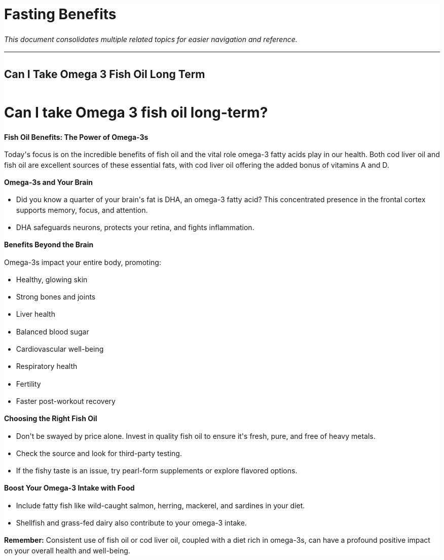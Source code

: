 # Fasting Benefits

*This document consolidates multiple related topics for easier navigation and reference.*

---

## Can I Take Omega 3 Fish Oil Long Term

# Can I take Omega 3 fish oil long-term?

**Fish Oil Benefits: The Power of Omega-3s**

Today's focus is on the incredible benefits of fish oil and the vital role omega-3 fatty acids play in our health. Both cod liver oil and fish oil are excellent sources of these essential fats, with cod liver oil offering the added bonus of vitamins A and D.

**Omega-3s and Your Brain**

- Did you know a quarter of your brain's fat is DHA, an omega-3 fatty acid? This concentrated presence in the frontal cortex supports memory, focus, and attention.

- DHA safeguards neurons, protects your retina, and fights inflammation.

**Benefits Beyond the Brain**

Omega-3s impact your entire body, promoting:

- Healthy, glowing skin

- Strong bones and joints

- Liver health

- Balanced blood sugar

- Cardiovascular well-being

- Respiratory health

- Fertility

- Faster post-workout recovery

**Choosing the Right Fish Oil**

- Don't be swayed by price alone. Invest in quality fish oil to ensure it's fresh, pure, and free of heavy metals.

- Check the source and look for third-party testing.

- If the fishy taste is an issue, try pearl-form supplements or explore flavored options.

**Boost Your Omega-3 Intake with Food**

- Include fatty fish like wild-caught salmon, herring, mackerel, and sardines in your diet.

- Shellfish and grass-fed dairy also contribute to your omega-3 intake.

**Remember:** Consistent use of fish oil or cod liver oil, coupled with a diet rich in omega-3s, can have a profound positive impact on your overall health and well-being.
